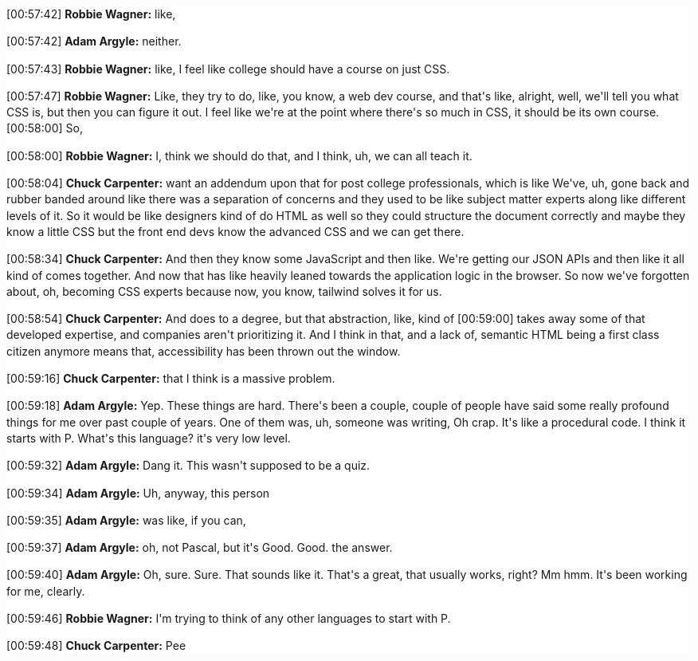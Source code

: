 [00:57:42] **Robbie Wagner:** like,

[00:57:42] **Adam Argyle:** neither.

[00:57:43] **Robbie Wagner:** like, I feel like college should have a course on
just CSS.

[00:57:47] **Robbie Wagner:** Like, they try to do, like, you know, a web dev
course, and that's like, alright, well, we'll tell you what CSS is, but then you
can figure it out. I feel like we're at the point where there's so much in CSS,
it should be its own course. [00:58:00] So,

[00:58:00] **Robbie Wagner:** I, think we should do that, and I think, uh, we
can all teach it.

[00:58:04] **Chuck Carpenter:** want an addendum upon that for post college
professionals, which is like We've, uh, gone back and rubber banded around like
there was a separation of concerns and they used to be like subject matter
experts along like different levels of it. So it would be like designers kind of
do HTML as well so they could structure the document correctly and maybe they
know a little CSS but the front end devs know the advanced CSS and we can get
there.

[00:58:34] **Chuck Carpenter:** And then they know some JavaScript and then
like. We're getting our JSON APIs and then like it all kind of comes together.
And now that has like heavily leaned towards the application logic in the
browser. So now we've forgotten about, oh, becoming CSS experts because now, you
know, tailwind solves it for us.

[00:58:54] **Chuck Carpenter:** And does to a degree, but that abstraction,
like, kind of [00:59:00] takes away some of that developed expertise, and
companies aren't prioritizing it. And I think in that, and a lack of, semantic
HTML being a first class citizen anymore means that, accessibility has been
thrown out the window.

[00:59:16] **Chuck Carpenter:** that I think is a massive problem.

[00:59:18] **Adam Argyle:** Yep. These things are hard. There's been a couple,
couple of people have said some really profound things for me over past couple
of years. One of them was, uh, someone was writing, Oh crap. It's like a
procedural code. I think it starts with P. What's this language? it's very low
level.

[00:59:32] **Adam Argyle:** Dang it. This wasn't supposed to be a quiz.

[00:59:34] **Adam Argyle:** Uh, anyway, this person

[00:59:35] **Adam Argyle:** was like, if you can,

[00:59:37] **Adam Argyle:** oh, not Pascal, but it's Good. Good. the answer.

[00:59:40] **Adam Argyle:** Oh, sure. Sure. That sounds like it. That's a great,
that usually works, right? Mm hmm. It's been working for me, clearly.

[00:59:46] **Robbie Wagner:** I'm trying to think of any other languages to
start with P.

[00:59:48] **Chuck Carpenter:** Pee
